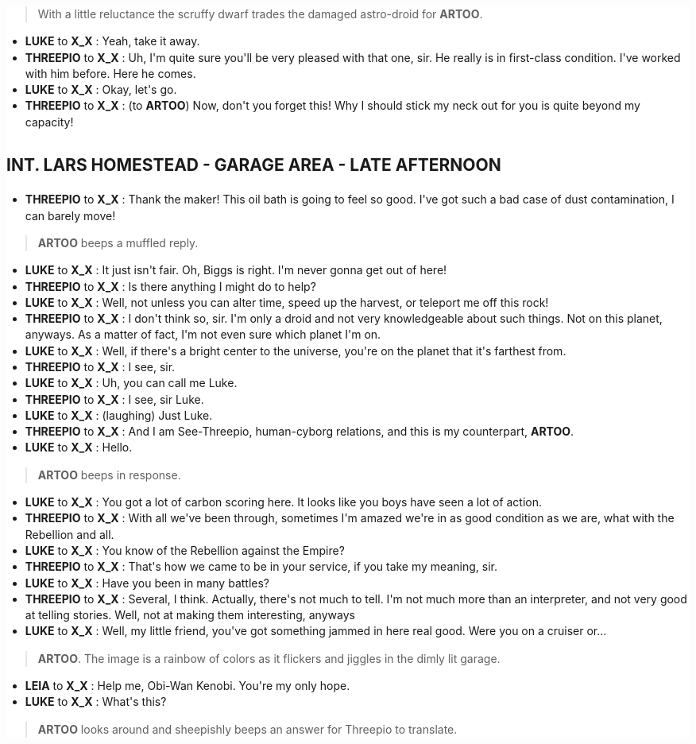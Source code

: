 > With a little reluctance the scruffy dwarf trades the damaged astro-droid for **ARTOO**.

* **LUKE** to **X_X** : Yeah, take it away.
* **THREEPIO** to **X_X** : Uh, I'm quite sure you'll be very pleased with that one, sir. He really is in first-class condition. I've worked with him before. Here he comes.
* **LUKE** to **X_X** : Okay, let's go.
* **THREEPIO** to **X_X** : (to **ARTOO**) Now, don't you forget this! Why I should stick my neck out for you is quite beyond my capacity!

## INT. LARS HOMESTEAD - GARAGE AREA - LATE AFTERNOON

* **THREEPIO** to **X_X** : Thank the maker! This oil bath is going to feel so good. I've got such a bad case of dust contamination, I can barely move!

> **ARTOO** beeps a muffled reply.

* **LUKE** to **X_X** : It just isn't fair. Oh, Biggs is right. I'm never gonna get out of here!
* **THREEPIO** to **X_X** : Is there anything I might do to help?
* **LUKE** to **X_X** : Well, not unless you can alter time, speed up the harvest, or teleport me off this rock!
* **THREEPIO** to **X_X** : I don't think so, sir. I'm only a droid and not very knowledgeable about such things. Not on this planet, anyways. As a matter of fact, I'm not even sure which planet I'm on.
* **LUKE** to **X_X** : Well, if there's a bright center to the universe, you're on the planet that it's farthest from.
* **THREEPIO** to **X_X** : I see, sir.
* **LUKE** to **X_X** : Uh, you can call me Luke.
* **THREEPIO** to **X_X** : I see, sir Luke.
* **LUKE** to **X_X** : (laughing) Just Luke.
* **THREEPIO** to **X_X** : And I am See-Threepio, human-cyborg relations, and this is my counterpart, **ARTOO**.
* **LUKE** to **X_X** : Hello.

> **ARTOO** beeps in response.

* **LUKE** to **X_X** : You got a lot of carbon scoring here. It looks like you boys have seen a lot of action.
* **THREEPIO** to **X_X** : With all we've been through, sometimes I'm amazed we're in as good condition as we are, what with the Rebellion and all.
* **LUKE** to **X_X** : You know of the Rebellion against the Empire?
* **THREEPIO** to **X_X** : That's how we came to be in your service, if you take my meaning, sir.
* **LUKE** to **X_X** : Have you been in many battles?
* **THREEPIO** to **X_X** : Several, I think. Actually, there's not much to tell. I'm not much more than an interpreter, and not very good at telling stories. Well, not at making them interesting, anyways
* **LUKE** to **X_X** : Well, my little friend, you've got something jammed in here real good. Were you on a cruiser or...

> **ARTOO**. The image is a rainbow of colors as it flickers and jiggles in the dimly lit garage.

* **LEIA** to **X_X** : Help me, Obi-Wan Kenobi. You're my only hope.
* **LUKE** to **X_X** : What's this?

> **ARTOO** looks around and sheepishly beeps an answer for Threepio to translate.
